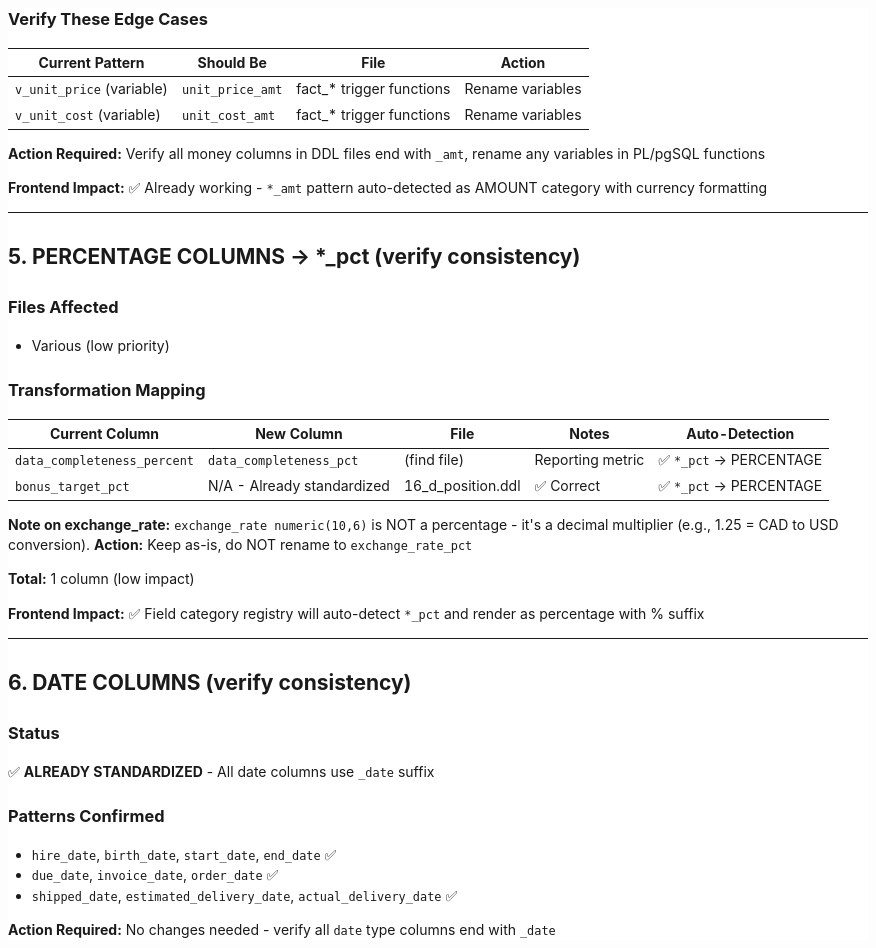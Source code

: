 ### Verify These Edge Cases

| Current Pattern | Should Be | File | Action |
|-----------------|-----------|------|--------|
| `v_unit_price` (variable) | `unit_price_amt` | fact_* trigger functions | Rename variables |
| `v_unit_cost` (variable) | `unit_cost_amt` | fact_* trigger functions | Rename variables |

**Action Required:** Verify all money columns in DDL files end with `_amt`, rename any variables in PL/pgSQL functions

**Frontend Impact:**
✅ Already working - `*_amt` pattern auto-detected as AMOUNT category with currency formatting

---

## 5. PERCENTAGE COLUMNS → *_pct (verify consistency)

### Files Affected
- Various (low priority)

### Transformation Mapping

| Current Column | New Column | File | Notes | Auto-Detection |
|----------------|------------|------|-------|----------------|
| `data_completeness_percent` | `data_completeness_pct` | (find file) | Reporting metric | ✅ `*_pct` → PERCENTAGE |
| `bonus_target_pct` | N/A - Already standardized | 16_d_position.ddl | ✅ Correct | ✅ `*_pct` → PERCENTAGE |

**Note on exchange_rate:**
`exchange_rate numeric(10,6)` is NOT a percentage - it's a decimal multiplier (e.g., 1.25 = CAD to USD conversion).
**Action:** Keep as-is, do NOT rename to `exchange_rate_pct`

**Total:** 1 column (low impact)

**Frontend Impact:**
✅ Field category registry will auto-detect `*_pct` and render as percentage with % suffix

---

## 6. DATE COLUMNS (verify consistency)

### Status
✅ **ALREADY STANDARDIZED** - All date columns use `_date` suffix

### Patterns Confirmed
- `hire_date`, `birth_date`, `start_date`, `end_date` ✅
- `due_date`, `invoice_date`, `order_date` ✅
- `shipped_date`, `estimated_delivery_date`, `actual_delivery_date` ✅

**Action Required:** No changes needed - verify all `date` type columns end with `_date`
